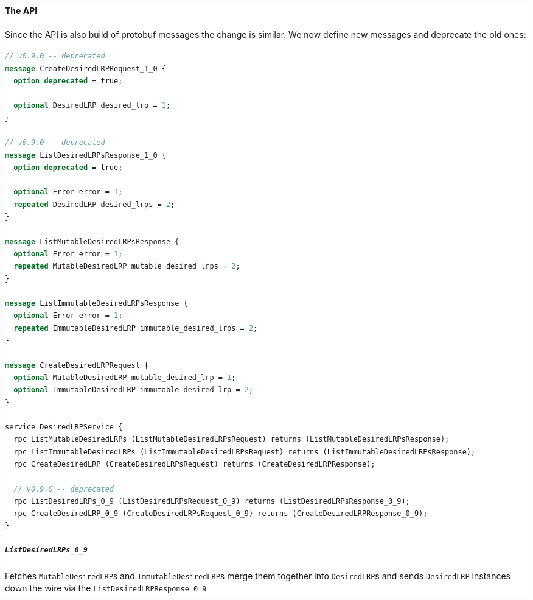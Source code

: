 #### The API

Since the API is also build of protobuf messages the change is similar. We now define new messages and deprecate the old ones:

```protobuf
// v0.9.0 -- deprecated
message CreateDesiredLRPRequest_1_0 {
  option deprecated = true;

  optional DesiredLRP desired_lrp = 1;
}

// v0.9.0 -- deprecated
message ListDesiredLRPsResponse_1_0 {
  option deprecated = true;

  optional Error error = 1;
  repeated DesiredLRP desired_lrps = 2;
}

message ListMutableDesiredLRPsResponse {
  optional Error error = 1;
  repeated MutableDesiredLRP mutable_desired_lrps = 2;
}

message ListImmutableDesiredLRPsResponse {
  optional Error error = 1;
  repeated ImmutableDesiredLRP immutable_desired_lrps = 2;
}

message CreateDesiredLRPRequest {
  optional MutableDesiredLRP mutable_desired_lrp = 1;
  optional ImmutableDesiredLRP immutable_desired_lrp = 2;
}

service DesiredLRPService {
  rpc ListMutableDesiredLRPs (ListMutableDesiredLRPsRequest) returns (ListMutableDesiredLRPsResponse);
  rpc ListImmutableDesiredLRPs (ListImmutableDesiredLRPsRequest) returns (ListImmutableDesiredLRPsResponse);
  rpc CreateDesiredLRP (CreateDesiredLRPsRequest) returns (CreateDesiredLRPResponse);

  // v0.9.0 -- deprecated
  rpc ListDesiredLRPs_0_9 (ListDesiredLRPsRequest_0_9) returns (ListDesiredLRPsResponse_0_9);
  rpc CreateDesiredLRP_0_9 (CreateDesiredLRPsRequest_0_9) returns (CreateDesiredLRPResponse_0_9);
}
```

##### `ListDesiredLRPs_0_9`

Fetches `MutableDesiredLRP`s and `ImmutableDesiredLRP`s merge them together into `DesiredLRP`s and sends `DesiredLRP` instances down the wire via the `ListDesiredLRPResponse_0_9`
